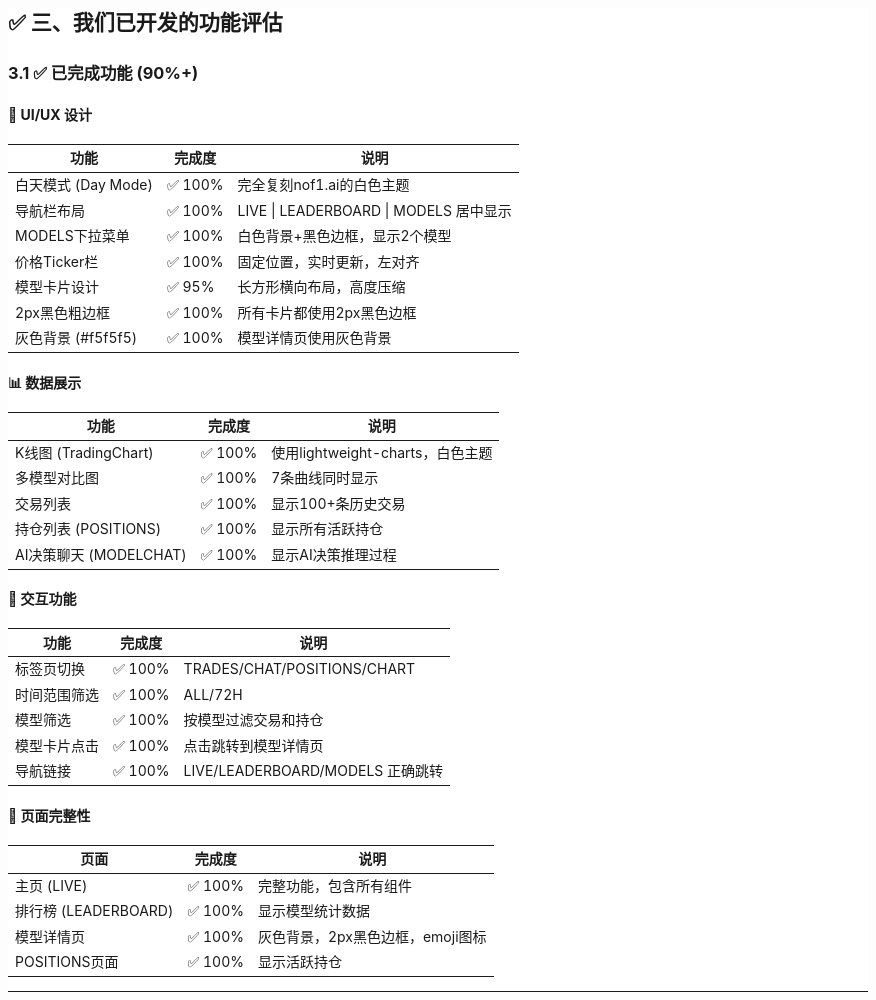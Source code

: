 
## ✅ 三、我们已开发的功能评估

### 3.1 ✅ 已完成功能 (90%+)

#### 🎨 UI/UX 设计
| 功能 | 完成度 | 说明 |
|------|--------|------|
| 白天模式 (Day Mode) | ✅ 100% | 完全复刻nof1.ai的白色主题 |
| 导航栏布局 | ✅ 100% | LIVE \| LEADERBOARD \| MODELS 居中显示 |
| MODELS下拉菜单 | ✅ 100% | 白色背景+黑色边框，显示2个模型 |
| 价格Ticker栏 | ✅ 100% | 固定位置，实时更新，左对齐 |
| 模型卡片设计 | ✅ 95% | 长方形横向布局，高度压缩 |
| 2px黑色粗边框 | ✅ 100% | 所有卡片都使用2px黑色边框 |
| 灰色背景 (#f5f5f5) | ✅ 100% | 模型详情页使用灰色背景 |

#### 📊 数据展示
| 功能 | 完成度 | 说明 |
|------|--------|------|
| K线图 (TradingChart) | ✅ 100% | 使用lightweight-charts，白色主题 |
| 多模型对比图 | ✅ 100% | 7条曲线同时显示 |
| 交易列表 | ✅ 100% | 显示100+条历史交易 |
| 持仓列表 (POSITIONS) | ✅ 100% | 显示所有活跃持仓 |
| AI决策聊天 (MODELCHAT) | ✅ 100% | 显示AI决策推理过程 |

#### 🔄 交互功能
| 功能 | 完成度 | 说明 |
|------|--------|------|
| 标签页切换 | ✅ 100% | TRADES/CHAT/POSITIONS/CHART |
| 时间范围筛选 | ✅ 100% | ALL/72H |
| 模型筛选 | ✅ 100% | 按模型过滤交易和持仓 |
| 模型卡片点击 | ✅ 100% | 点击跳转到模型详情页 |
| 导航链接 | ✅ 100% | LIVE/LEADERBOARD/MODELS 正确跳转 |

#### 📄 页面完整性
| 页面 | 完成度 | 说明 |
|------|--------|------|
| 主页 (LIVE) | ✅ 100% | 完整功能，包含所有组件 |
| 排行榜 (LEADERBOARD) | ✅ 100% | 显示模型统计数据 |
| 模型详情页 | ✅ 100% | 灰色背景，2px黑色边框，emoji图标 |
| POSITIONS页面 | ✅ 100% | 显示活跃持仓 |

---